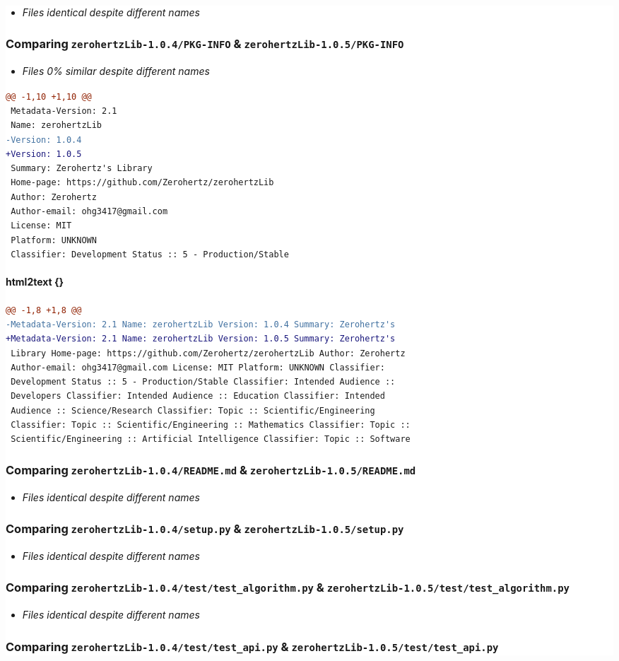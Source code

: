  * *Files identical despite different names*

### Comparing `zerohertzLib-1.0.4/PKG-INFO` & `zerohertzLib-1.0.5/PKG-INFO`

 * *Files 0% similar despite different names*

```diff
@@ -1,10 +1,10 @@
 Metadata-Version: 2.1
 Name: zerohertzLib
-Version: 1.0.4
+Version: 1.0.5
 Summary: Zerohertz's Library
 Home-page: https://github.com/Zerohertz/zerohertzLib
 Author: Zerohertz
 Author-email: ohg3417@gmail.com
 License: MIT
 Platform: UNKNOWN
 Classifier: Development Status :: 5 - Production/Stable
```

#### html2text {}

```diff
@@ -1,8 +1,8 @@
-Metadata-Version: 2.1 Name: zerohertzLib Version: 1.0.4 Summary: Zerohertz's
+Metadata-Version: 2.1 Name: zerohertzLib Version: 1.0.5 Summary: Zerohertz's
 Library Home-page: https://github.com/Zerohertz/zerohertzLib Author: Zerohertz
 Author-email: ohg3417@gmail.com License: MIT Platform: UNKNOWN Classifier:
 Development Status :: 5 - Production/Stable Classifier: Intended Audience ::
 Developers Classifier: Intended Audience :: Education Classifier: Intended
 Audience :: Science/Research Classifier: Topic :: Scientific/Engineering
 Classifier: Topic :: Scientific/Engineering :: Mathematics Classifier: Topic ::
 Scientific/Engineering :: Artificial Intelligence Classifier: Topic :: Software
```

### Comparing `zerohertzLib-1.0.4/README.md` & `zerohertzLib-1.0.5/README.md`

 * *Files identical despite different names*

### Comparing `zerohertzLib-1.0.4/setup.py` & `zerohertzLib-1.0.5/setup.py`

 * *Files identical despite different names*

### Comparing `zerohertzLib-1.0.4/test/test_algorithm.py` & `zerohertzLib-1.0.5/test/test_algorithm.py`

 * *Files identical despite different names*

### Comparing `zerohertzLib-1.0.4/test/test_api.py` & `zerohertzLib-1.0.5/test/test_api.py`
